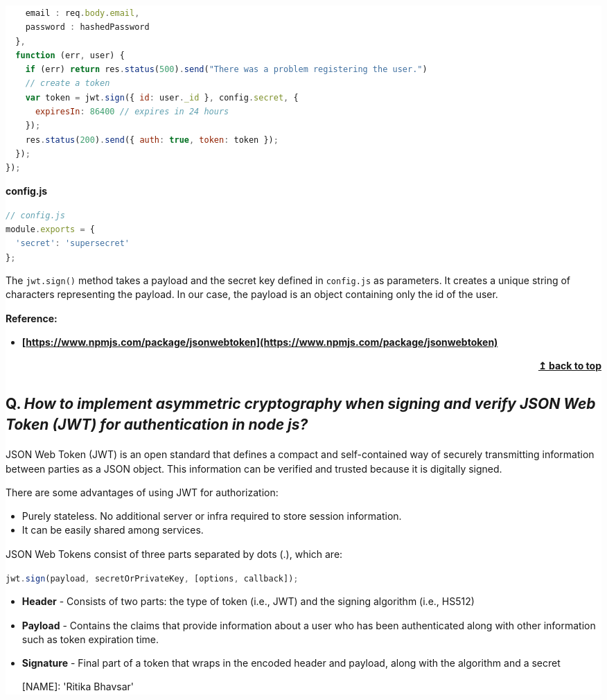 ```js
    email : req.body.email,
    password : hashedPassword
  },
  function (err, user) {
    if (err) return res.status(500).send("There was a problem registering the user.")
    // create a token
    var token = jwt.sign({ id: user._id }, config.secret, {
      expiresIn: 86400 // expires in 24 hours
    });
    res.status(200).send({ auth: true, token: token });
  });
});
```

**config.js**

```js
// config.js
module.exports = {
  'secret': 'supersecret'
};
```

The `jwt.sign()` method takes a payload and the secret key defined in `config.js` as parameters. It creates a unique string of characters representing the payload. In our case, the payload is an object containing only the id of the user.

**Reference:**

* **[https://www.npmjs.com/package/jsonwebtoken](https://www.npmjs.com/package/jsonwebtoken)**

<div align="right">
    <b><a href="#table-of-contents">↥ back to top</a></b>
</div>

## Q. **_How to implement asymmetric cryptography when signing and verify JSON Web Token (JWT) for authentication in node js?_**

JSON Web Token (JWT) is an open standard that defines a compact and self-contained way of securely transmitting information between parties as a JSON object. This information can be verified and trusted because it is digitally signed.

There are some advantages of using JWT for authorization:

- Purely stateless. No additional server or infra required to store session information.
- It can be easily shared among services.

JSON Web Tokens consist of three parts separated by dots (.), which are:

```js
jwt.sign(payload, secretOrPrivateKey, [options, callback]);
```

- **Header** - Consists of two parts: the type of token (i.e., JWT) and the signing algorithm (i.e., HS512)
- **Payload** - Contains the claims that provide information about a user who has been authenticated along with other information such as token expiration time.
- **Signature** - Final part of a token that wraps in the encoded header and payload, along with the algorithm and a secret


  [NAME]: 'Ritika Bhavsar'